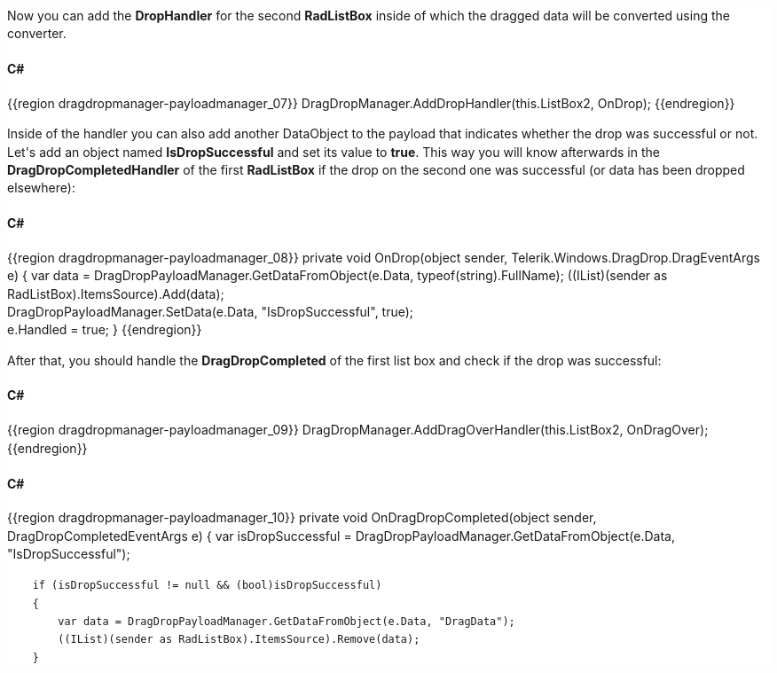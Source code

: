 

Now you can add the __DropHandler__ for the second __RadListBox__ inside of which the dragged data will be converted using the converter.
        

#### __C#__

{{region dragdropmanager-payloadmanager_07}}
	DragDropManager.AddDropHandler(this.ListBox2, OnDrop);
	{{endregion}}



Inside of the handler you can also add another DataObject to the payload that indicates whether the drop was successful or not. Let's add an object named
          __IsDropSuccessful__ and set its value to __true__. This way you will know afterwards in the __DragDropCompletedHandler__ of the first __RadListBox__ 
          if the drop on the second one was successful (or data has been dropped elsewhere):
        

#### __C#__

{{region dragdropmanager-payloadmanager_08}}
	private void OnDrop(object sender, Telerik.Windows.DragDrop.DragEventArgs e)
	{
	    var data = DragDropPayloadManager.GetDataFromObject(e.Data, typeof(string).FullName);
	    ((IList)(sender as RadListBox).ItemsSource).Add(data);          
	    DragDropPayloadManager.SetData(e.Data, "IsDropSuccessful", true);        
	    e.Handled = true;
	}
	{{endregion}}



After that, you should handle the __DragDropCompleted__ of the first list box and check if the drop was successful: 
        

#### __C#__

{{region dragdropmanager-payloadmanager_09}}
	DragDropManager.AddDragOverHandler(this.ListBox2, OnDragOver);
	{{endregion}}



#### __C#__

{{region dragdropmanager-payloadmanager_10}}
	private void OnDragDropCompleted(object sender, DragDropCompletedEventArgs e)
	{
	    var isDropSuccessful = DragDropPayloadManager.GetDataFromObject(e.Data, "IsDropSuccessful");
	
	    if (isDropSuccessful != null && (bool)isDropSuccessful)
	    {
	        var data = DragDropPayloadManager.GetDataFromObject(e.Data, "DragData");
	        ((IList)(sender as RadListBox).ItemsSource).Remove(data);
	    }
	